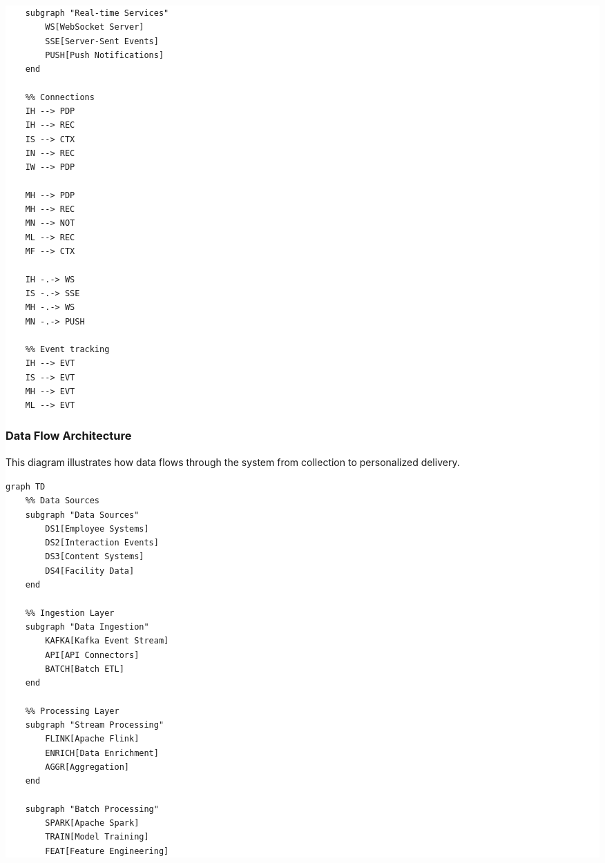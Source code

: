 ```mermaid
    subgraph "Real-time Services"
        WS[WebSocket Server]
        SSE[Server-Sent Events]
        PUSH[Push Notifications]
    end
    
    %% Connections
    IH --> PDP
    IH --> REC
    IS --> CTX
    IN --> REC
    IW --> PDP
    
    MH --> PDP
    MH --> REC
    MN --> NOT
    ML --> REC
    MF --> CTX
    
    IH -.-> WS
    IS -.-> SSE
    MH -.-> WS
    MN -.-> PUSH
    
    %% Event tracking
    IH --> EVT
    IS --> EVT
    MH --> EVT
    ML --> EVT
```

### Data Flow Architecture

This diagram illustrates how data flows through the system from collection to personalized delivery.

```mermaid
graph TD
    %% Data Sources
    subgraph "Data Sources"
        DS1[Employee Systems]
        DS2[Interaction Events]
        DS3[Content Systems]
        DS4[Facility Data]
    end
    
    %% Ingestion Layer
    subgraph "Data Ingestion"
        KAFKA[Kafka Event Stream]
        API[API Connectors]
        BATCH[Batch ETL]
    end
    
    %% Processing Layer
    subgraph "Stream Processing"
        FLINK[Apache Flink]
        ENRICH[Data Enrichment]
        AGGR[Aggregation]
    end
    
    subgraph "Batch Processing"
        SPARK[Apache Spark]
        TRAIN[Model Training]
        FEAT[Feature Engineering]
```